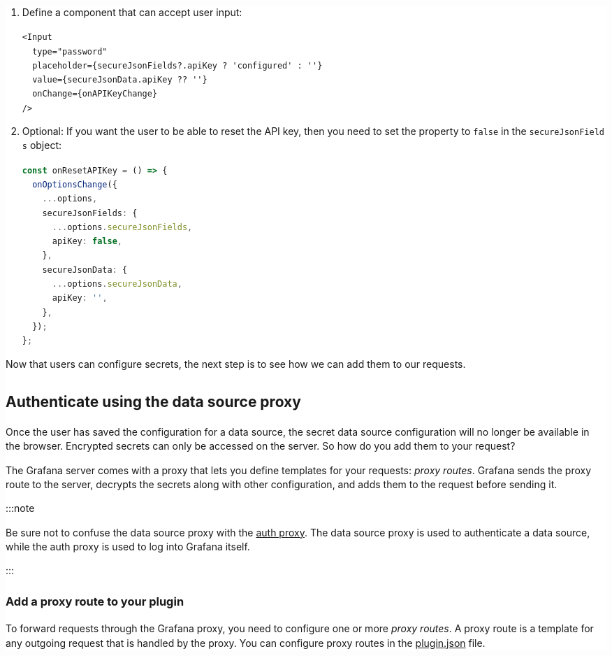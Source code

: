 1. Define a component that can accept user input:

   ```tsx
   <Input
     type="password"
     placeholder={secureJsonFields?.apiKey ? 'configured' : ''}
     value={secureJsonData.apiKey ?? ''}
     onChange={onAPIKeyChange}
   />
   ```

1. Optional: If you want the user to be able to reset the API key, then you need to set the property to `false` in the `secureJsonFields` object:

   ```ts
   const onResetAPIKey = () => {
     onOptionsChange({
       ...options,
       secureJsonFields: {
         ...options.secureJsonFields,
         apiKey: false,
       },
       secureJsonData: {
         ...options.secureJsonData,
         apiKey: '',
       },
     });
   };
   ```

Now that users can configure secrets, the next step is to see how we can add them to our requests.

## Authenticate using the data source proxy

Once the user has saved the configuration for a data source, the secret data source configuration will no longer be available in the browser. Encrypted secrets can only be accessed on the server. So how do you add them to your request?

The Grafana server comes with a proxy that lets you define templates for your requests: _proxy routes_. Grafana sends the proxy route to the server, decrypts the secrets along with other configuration, and adds them to the request before sending it.

:::note

Be sure not to confuse the data source proxy with the [auth proxy](https://grafana.com/docs/grafana/latest/setup-grafana/configure-security/configure-authentication/auth-proxy/index.md). The data source proxy is used to authenticate a data source, while the auth proxy is used to log into Grafana itself.

:::

### Add a proxy route to your plugin

To forward requests through the Grafana proxy, you need to configure one or more _proxy routes_. A proxy route is a template for any outgoing request that is handled by the proxy. You can configure proxy routes in the [plugin.json](../../metadata.md) file.
